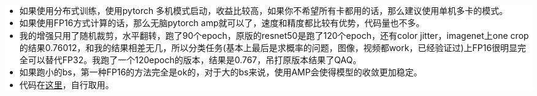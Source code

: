 - 如果使用分布式训练，使用pytorch 多机模式启动，收益比较高，如果你不希望所有卡都用的话，那么建议使用单机多卡的模式。
- 如果使用FP16方式计算的话，那么无脑pytorch amp就可以了，速度和精度都比较有优势，代码量也不多。
- 我的增强只用了随机裁剪，水平翻转，跑了90个epoch，原版的resnet50是跑了120个epoch，还有color jitter，imagenet上one crop的结果0.76012，和我的结果相差无几，所以分类任务(基本上最后是求概率的问题，图像，视频都work，已经验证过)上FP16很明显完全可以替代FP32。我跑了一个120epoch的版本，结果是0.767，吊打原版本结果了QAQ。
- 如果跑小的bs，第一种FP16的方法完全是ok的，对于大的bs来说，使用AMP会使得模型的收敛更加稳定。
- 代码在[这里](https://github.com/FlyEgle/imageclassification)，自行取用。

